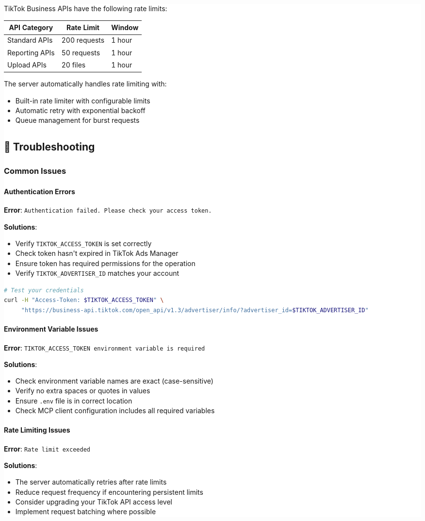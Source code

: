 TikTok Business APIs have the following rate limits:

| API Category | Rate Limit | Window |
|--------------|------------|---------|
| Standard APIs | 200 requests | 1 hour |
| Reporting APIs | 50 requests | 1 hour |
| Upload APIs | 20 files | 1 hour |

The server automatically handles rate limiting with:
- Built-in rate limiter with configurable limits
- Automatic retry with exponential backoff
- Queue management for burst requests

## 🐛 Troubleshooting

### Common Issues

#### Authentication Errors

**Error**: `Authentication failed. Please check your access token.`

**Solutions**:
- Verify `TIKTOK_ACCESS_TOKEN` is set correctly
- Check token hasn't expired in TikTok Ads Manager
- Ensure token has required permissions for the operation
- Verify `TIKTOK_ADVERTISER_ID` matches your account

```bash
# Test your credentials
curl -H "Access-Token: $TIKTOK_ACCESS_TOKEN" \
     "https://business-api.tiktok.com/open_api/v1.3/advertiser/info/?advertiser_id=$TIKTOK_ADVERTISER_ID"
```

#### Environment Variable Issues

**Error**: `TIKTOK_ACCESS_TOKEN environment variable is required`

**Solutions**:
- Check environment variable names are exact (case-sensitive)
- Verify no extra spaces or quotes in values
- Ensure `.env` file is in correct location
- Check MCP client configuration includes all required variables

#### Rate Limiting Issues

**Error**: `Rate limit exceeded`

**Solutions**:
- The server automatically retries after rate limits
- Reduce request frequency if encountering persistent limits
- Consider upgrading your TikTok API access level
- Implement request batching where possible
